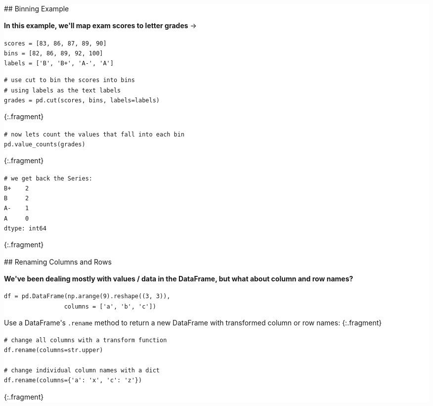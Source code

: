 <section markdown="block">
## Binning Example

__In this example, we'll map exam scores to letter grades__ &rarr;

```
scores = [83, 86, 87, 89, 90]
bins = [82, 86, 89, 92, 100]
labels = ['B', 'B+', 'A-', 'A']
```

```
# use cut to bin the scores into bins
# using labels as the text labels
grades = pd.cut(scores, bins, labels=labels)
```
{:.fragment}

```
# now lets count the values that fall into each bin
pd.value_counts(grades) 
```
{:.fragment}

```
# we get back the Series:
B+    2
B     2
A-    1
A     0
dtype: int64
```
{:.fragment}

</section>
<section markdown="block">
## Renaming Columns and Rows

__We've been dealing mostly with values / data in the DataFrame, but what about column and row names?__

```
df = pd.DataFrame(np.arange(9).reshape((3, 3)),
                 columns = ['a', 'b', 'c'])
```

Use a  DataFrame's `.rename` method to return a new DataFrame with transformed column or row names:
{:.fragment}

```
# change all columns with a transform function
df.rename(columns=str.upper)

# change individual column names with a dict
df.rename(columns={'a': 'x', 'c': 'z'})
```
{:.fragment}
